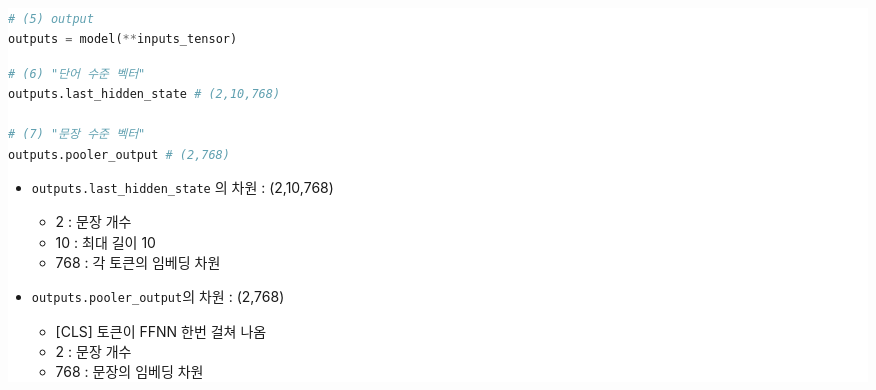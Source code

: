 
```python
# (5) output
outputs = model(**inputs_tensor)
```

```python
# (6) "단어 수준 벡터" 
outputs.last_hidden_state # (2,10,768)

# (7) "문장 수준 벡터"
outputs.pooler_output # (2,768)
```

- `outputs.last_hidden_state` 의 차원 : (2,10,768)

  - 2 : 문장 개수
  - 10 : 최대 길이 10
  - 768 : 각 토큰의 임베딩 차원

- `outputs.pooler_output`의 차원 : (2,768)

  - [CLS] 토큰이 FFNN 한번 걸쳐 나옴
  - 2 : 문장 개수
  - 768 : 문장의 임베딩 차원

  



